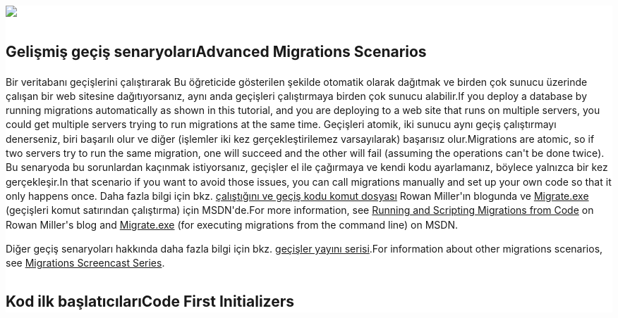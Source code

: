 
![](migrations-and-deployment-with-the-entity-framework-in-an-asp-net-mvc-application/_static/Stop-Service.png)

## <a name="advanced-migrations-scenarios"></a><span data-ttu-id="37b35-297">Gelişmiş geçiş senaryoları</span><span class="sxs-lookup"><span data-stu-id="37b35-297">Advanced Migrations Scenarios</span></span>

<span data-ttu-id="37b35-298">Bir veritabanı geçişlerini çalıştırarak Bu öğreticide gösterilen şekilde otomatik olarak dağıtmak ve birden çok sunucu üzerinde çalışan bir web sitesine dağıtıyorsanız, aynı anda geçişleri çalıştırmaya birden çok sunucu alabilir.</span><span class="sxs-lookup"><span data-stu-id="37b35-298">If you deploy a database by running migrations automatically as shown in this tutorial, and you are deploying to a web site that runs on multiple servers, you could get multiple servers trying to run migrations at the same time.</span></span> <span data-ttu-id="37b35-299">Geçişleri atomik, iki sunucu aynı geçiş çalıştırmayı denerseniz, biri başarılı olur ve diğer (işlemler iki kez gerçekleştirilemez varsayılarak) başarısız olur.</span><span class="sxs-lookup"><span data-stu-id="37b35-299">Migrations are atomic, so if two servers try to run the same migration, one will succeed and the other will fail (assuming the operations can't be done twice).</span></span> <span data-ttu-id="37b35-300">Bu senaryoda bu sorunlardan kaçınmak istiyorsanız, geçişler el ile çağırmaya ve kendi kodu ayarlamanız, böylece yalnızca bir kez gerçekleşir.</span><span class="sxs-lookup"><span data-stu-id="37b35-300">In that scenario if you want to avoid those issues, you can call migrations manually and set up your own code so that it only happens once.</span></span> <span data-ttu-id="37b35-301">Daha fazla bilgi için bkz. [çalıştığını ve geçiş kodu komut dosyası](http://romiller.com/2012/02/09/running-scripting-migrations-from-code/) Rowan Miller'ın blogunda ve [Migrate.exe](https://msdn.microsoft.com/data/jj618307) (geçişleri komut satırından çalıştırma) için MSDN'de.</span><span class="sxs-lookup"><span data-stu-id="37b35-301">For more information, see [Running and Scripting Migrations from Code](http://romiller.com/2012/02/09/running-scripting-migrations-from-code/) on Rowan Miller's blog and [Migrate.exe](https://msdn.microsoft.com/data/jj618307) (for executing migrations from the command line) on MSDN.</span></span>

<span data-ttu-id="37b35-302">Diğer geçiş senaryoları hakkında daha fazla bilgi için bkz. [geçişler yayını serisi](https://blogs.msdn.com/b/adonet/archive/2014/03/12/migrations-screencast-series.aspx).</span><span class="sxs-lookup"><span data-stu-id="37b35-302">For information about other migrations scenarios, see [Migrations Screencast Series](https://blogs.msdn.com/b/adonet/archive/2014/03/12/migrations-screencast-series.aspx).</span></span>

## <a name="code-first-initializers"></a><span data-ttu-id="37b35-303">Kod ilk başlatıcıları</span><span class="sxs-lookup"><span data-stu-id="37b35-303">Code First Initializers</span></span>

